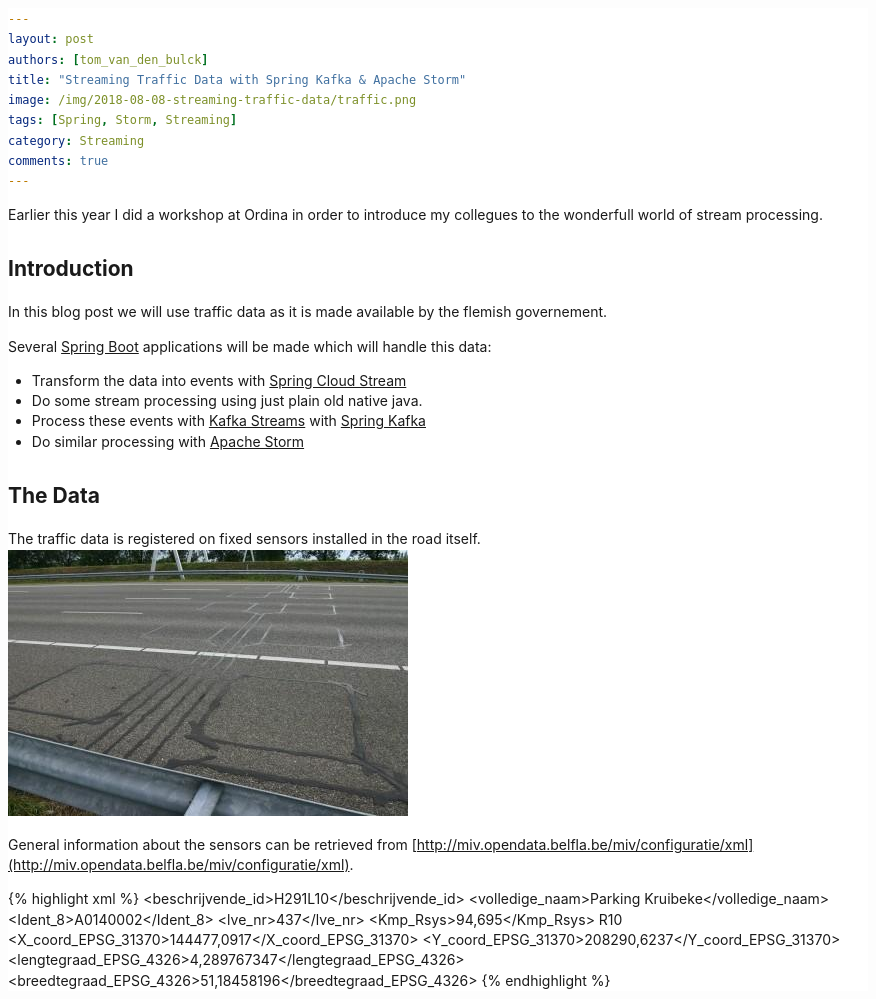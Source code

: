 ```yaml
---
layout: post
authors: [tom_van_den_bulck]
title: "Streaming Traffic Data with Spring Kafka & Apache Storm"
image: /img/2018-08-08-streaming-traffic-data/traffic.png
tags: [Spring, Storm, Streaming]
category: Streaming
comments: true
---
```


Earlier this year I did a workshop at Ordina in order to introduce my collegues to the wonderfull world of stream processing.


## Introduction
In this blog post we will use traffic data as it is made available by the flemish governement.

Several [Spring Boot](https://spring.io/projects/spring-boot) applications will be made which will handle this data:
* Transform the data into events with [Spring Cloud Stream](https://cloud.spring.io/spring-cloud-stream/)
* Do some stream processing using just plain old native java.
* Process these events with [Kafka Streams](https://kafka.apache.org/documentation/streams/) with [Spring Kafka](https://spring.io/projects/spring-kafka)
* Do similar processing with [Apache Storm](http://storm.apache.org/)

## The Data
The traffic data is registered on fixed sensors installed in the road itself.
<img alt="Sensor " src="/img/2018-08-08-streaming-traffic-data/detectielussen%20A12.JPG" class="image fit">

General information about the sensors can be retrieved from [http://miv.opendata.belfla.be/miv/configuratie/xml](http://miv.opendata.belfla.be/miv/configuratie/xml).

{% highlight xml %}
    <meetpunt unieke_id="3640">
        <beschrijvende_id>H291L10</beschrijvende_id>
        <volledige_naam>Parking Kruibeke</volledige_naam>
        <Ident_8>A0140002</Ident_8>
        <lve_nr>437</lve_nr>
        <Kmp_Rsys>94,695</Kmp_Rsys>
        <Rijstrook>R10</Rijstrook>
        <X_coord_EPSG_31370>144477,0917</X_coord_EPSG_31370>
        <Y_coord_EPSG_31370>208290,6237</Y_coord_EPSG_31370>
        <lengtegraad_EPSG_4326>4,289767347</lengtegraad_EPSG_4326>
        <breedtegraad_EPSG_4326>51,18458196</breedtegraad_EPSG_4326>
    </meetpunt>
{% endhighlight %}

